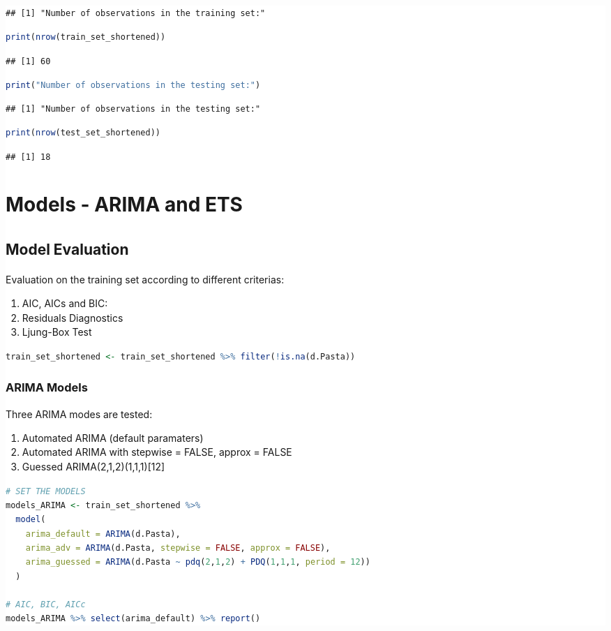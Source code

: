     ## [1] "Number of observations in the training set:"

``` r
print(nrow(train_set_shortened))
```

    ## [1] 60

``` r
print("Number of observations in the testing set:")
```

    ## [1] "Number of observations in the testing set:"

``` r
print(nrow(test_set_shortened))
```

    ## [1] 18

# Models - ARIMA and ETS

## Model Evaluation

Evaluation on the training set according to different criterias:

1.  AIC, AICs and BIC:
2.  Residuals Diagnostics
3.  Ljung-Box Test

``` r
train_set_shortened <- train_set_shortened %>% filter(!is.na(d.Pasta))
```

### ARIMA Models

Three ARIMA modes are tested:

1.  Automated ARIMA (default paramaters)
2.  Automated ARIMA with stepwise = FALSE, approx = FALSE
3.  Guessed ARIMA(2,1,2)(1,1,1)\[12\]

``` r
# SET THE MODELS
models_ARIMA <- train_set_shortened %>%
  model(
    arima_default = ARIMA(d.Pasta),
    arima_adv = ARIMA(d.Pasta, stepwise = FALSE, approx = FALSE),
    arima_guessed = ARIMA(d.Pasta ~ pdq(2,1,2) + PDQ(1,1,1, period = 12))
  )

# AIC, BIC, AICc
models_ARIMA %>% select(arima_default) %>% report()
```
